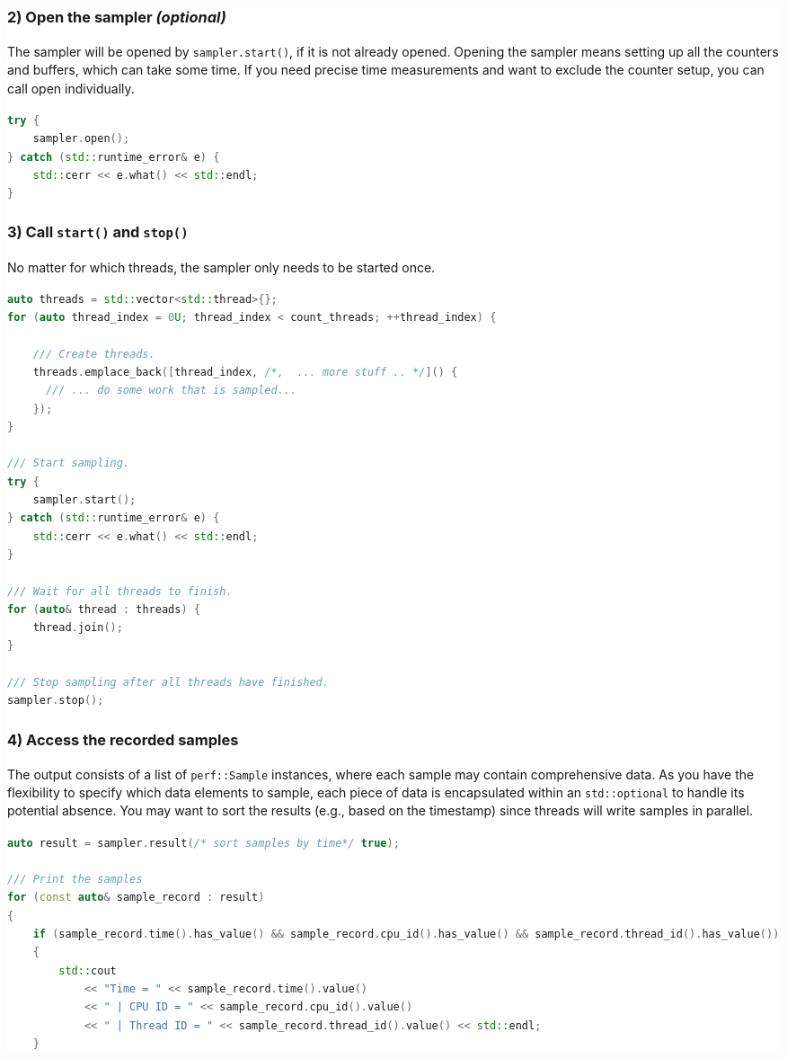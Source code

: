 ### 2) Open the sampler *(optional)*
The sampler will be opened by `sampler.start()`, if it is not already opened.
Opening the sampler means setting up all the counters and buffers, which can take some time.
If you need precise time measurements and want to exclude the counter setup, you can call open individually.

```cpp
try {
    sampler.open();
} catch (std::runtime_error& e) {
    std::cerr << e.what() << std::endl;
}
```

### 3) Call `start()` and `stop()` 
No matter for which threads, the sampler only needs to be started once.

```cpp
auto threads = std::vector<std::thread>{};
for (auto thread_index = 0U; thread_index < count_threads; ++thread_index) {
    
    /// Create threads.
    threads.emplace_back([thread_index, /*,  ... more stuff .. */]() {
      /// ... do some work that is sampled...
    });
}

/// Start sampling.
try {
    sampler.start();
} catch (std::runtime_error& e) {
    std::cerr << e.what() << std::endl;
}

/// Wait for all threads to finish.
for (auto& thread : threads) {
    thread.join();
}

/// Stop sampling after all threads have finished.
sampler.stop();
```

### 4) Access the recorded samples
The output consists of a list of `perf::Sample` instances, where each sample may contain comprehensive data.
As you have the flexibility to specify which data elements to sample, each piece of data is encapsulated within an `std::optional` to handle its potential absence.
You may want to sort the results (e.g., based on the timestamp) since threads will write samples in parallel.

```cpp
auto result = sampler.result(/* sort samples by time*/ true);

/// Print the samples
for (const auto& sample_record : result)
{
    if (sample_record.time().has_value() && sample_record.cpu_id().has_value() && sample_record.thread_id().has_value())
    {
        std::cout 
            << "Time = " << sample_record.time().value() 
            << " | CPU ID = " << sample_record.cpu_id().value()
            << " | Thread ID = " << sample_record.thread_id().value() << std::endl;
    }
```